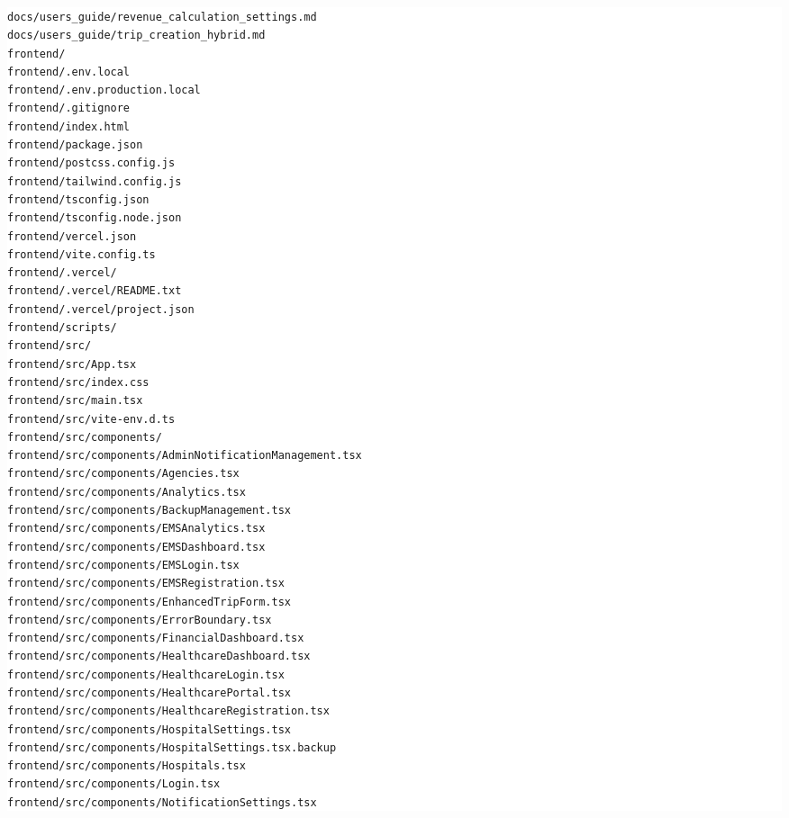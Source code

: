 ```
docs/users_guide/revenue_calculation_settings.md
docs/users_guide/trip_creation_hybrid.md
frontend/
frontend/.env.local
frontend/.env.production.local
frontend/.gitignore
frontend/index.html
frontend/package.json
frontend/postcss.config.js
frontend/tailwind.config.js
frontend/tsconfig.json
frontend/tsconfig.node.json
frontend/vercel.json
frontend/vite.config.ts
frontend/.vercel/
frontend/.vercel/README.txt
frontend/.vercel/project.json
frontend/scripts/
frontend/src/
frontend/src/App.tsx
frontend/src/index.css
frontend/src/main.tsx
frontend/src/vite-env.d.ts
frontend/src/components/
frontend/src/components/AdminNotificationManagement.tsx
frontend/src/components/Agencies.tsx
frontend/src/components/Analytics.tsx
frontend/src/components/BackupManagement.tsx
frontend/src/components/EMSAnalytics.tsx
frontend/src/components/EMSDashboard.tsx
frontend/src/components/EMSLogin.tsx
frontend/src/components/EMSRegistration.tsx
frontend/src/components/EnhancedTripForm.tsx
frontend/src/components/ErrorBoundary.tsx
frontend/src/components/FinancialDashboard.tsx
frontend/src/components/HealthcareDashboard.tsx
frontend/src/components/HealthcareLogin.tsx
frontend/src/components/HealthcarePortal.tsx
frontend/src/components/HealthcareRegistration.tsx
frontend/src/components/HospitalSettings.tsx
frontend/src/components/HospitalSettings.tsx.backup
frontend/src/components/Hospitals.tsx
frontend/src/components/Login.tsx
frontend/src/components/NotificationSettings.tsx
